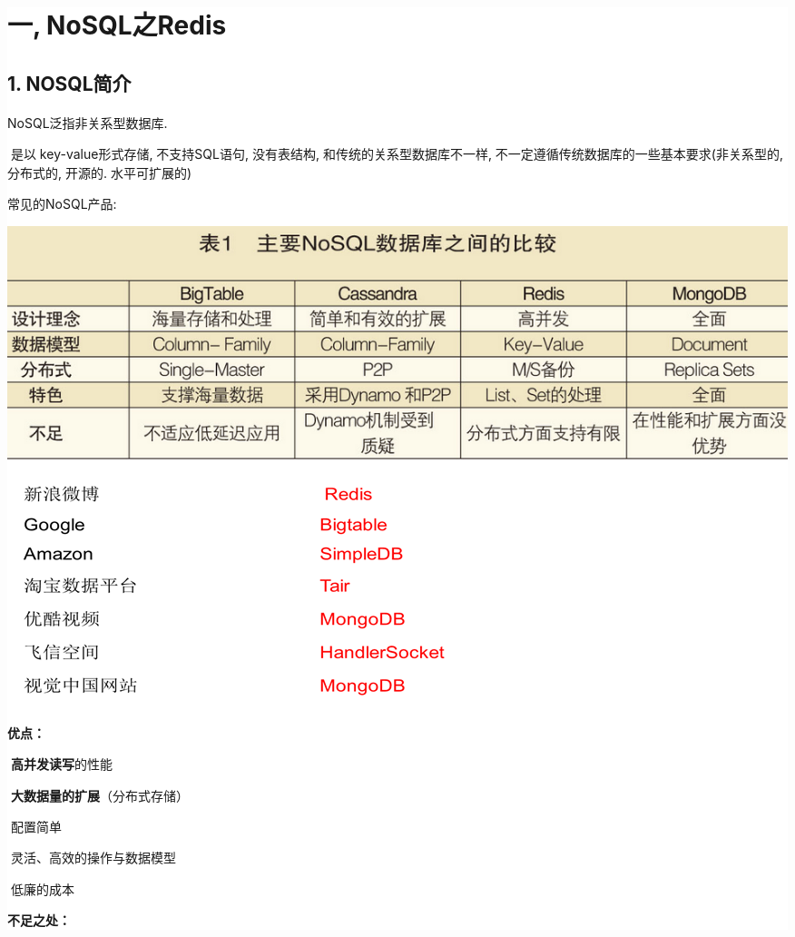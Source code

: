 # 一, NoSQL之Redis

## 1. NOSQL简介

NoSQL泛指非关系型数据库. 

​	是以 key-value形式存储,  不支持SQL语句, 没有表结构, 和传统的关系型数据库不一样, 不一定遵循传统数据库的一些基本要求(非关系型的, 分布式的, 开源的. 水平可扩展的)

常见的NoSQL产品:

![](./img/22222222.png)

​	![](.\img\1111111.png)

**优点：**

​	**高并发读写**的性能

​	**大数据量的扩展**（分布式存储） 

​	配置简单 

​	灵活、高效的操作与数据模型 

​	低廉的成本 

**不足之处：** 
